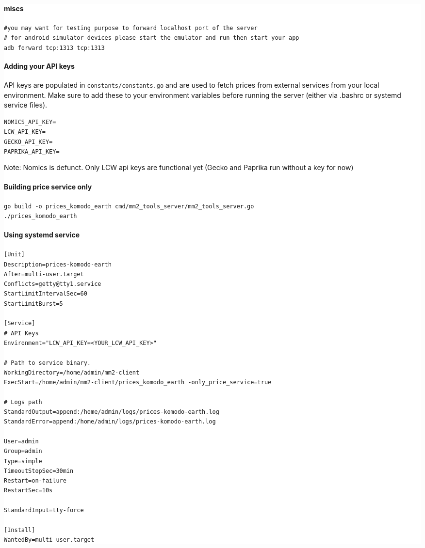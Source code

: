 #### miscs
```
#you may want for testing purpose to forward localhost port of the server
# for android simulator devices please start the emulator and run then start your app
adb forward tcp:1313 tcp:1313
```


#### Adding your API keys

API keys are populated in `constants/constants.go` and are used to fetch prices from external services from your local environment. 
Make sure to add these to your environment variables before running the server (either via .bashrc or systemd service files).
```
NOMICS_API_KEY=
LCW_API_KEY=
GECKO_API_KEY=
PAPRIKA_API_KEY=
```

Note: Nomics is defunct. Only LCW api keys are functional yet (Gecko and Paprika run without a key for now)


#### Building price service only


```
go build -o prices_komodo_earth cmd/mm2_tools_server/mm2_tools_server.go
./prices_komodo_earth
```

#### Using systemd service
```
[Unit]
Description=prices-komodo-earth
After=multi-user.target
Conflicts=getty@tty1.service
StartLimitIntervalSec=60
StartLimitBurst=5

[Service]
# API Keys
Environment="LCW_API_KEY=<YOUR_LCW_API_KEY>"

# Path to service binary.
WorkingDirectory=/home/admin/mm2-client
ExecStart=/home/admin/mm2-client/prices_komodo_earth -only_price_service=true

# Logs path
StandardOutput=append:/home/admin/logs/prices-komodo-earth.log
StandardError=append:/home/admin/logs/prices-komodo-earth.log

User=admin
Group=admin
Type=simple
TimeoutStopSec=30min
Restart=on-failure
RestartSec=10s

StandardInput=tty-force

[Install]
WantedBy=multi-user.target

```

